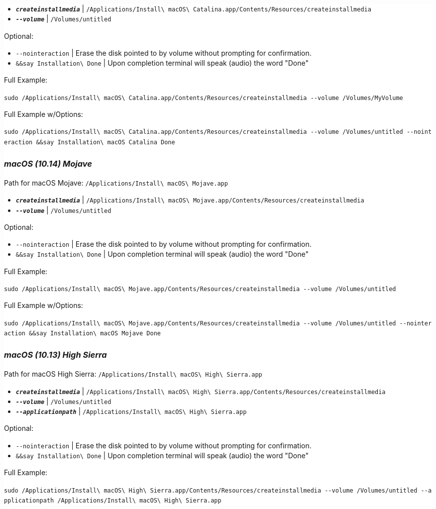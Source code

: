 - ***`createinstallmedia`*** | `/Applications/Install\ macOS\ Catalina.app/Contents/Resources/createinstallmedia`
- ***`--volume`*** | `/Volumes/untitled`

Optional:

- `--nointeraction` | Erase the disk pointed to by volume without prompting for confirmation.
- `&&say Installation\ Done` | Upon completion terminal will speak (audio) the word "Done"

Full Example:

	sudo /Applications/Install\ macOS\ Catalina.app/Contents/Resources/createinstallmedia --volume /Volumes/MyVolume

Full Example w/Options:

	sudo /Applications/Install\ macOS\ Catalina.app/Contents/Resources/createinstallmedia --volume /Volumes/untitled --nointeraction &&say Installation\ macOS Catalina Done

### _macOS (10.14) Mojave_

Path for macOS Mojave: `/Applications/Install\ macOS\ Mojave.app`

- ***`createinstallmedia`*** | `/Applications/Install\ macOS\ Mojave.app/Contents/Resources/createinstallmedia`
- ***`--volume`*** | `/Volumes/untitled`

Optional:

- `--nointeraction` | Erase the disk pointed to by volume without prompting for confirmation.
- `&&say Installation\ Done` | Upon completion terminal will speak (audio) the word "Done"

Full Example:

	sudo /Applications/Install\ macOS\ Mojave.app/Contents/Resources/createinstallmedia --volume /Volumes/untitled

Full Example w/Options:

	sudo /Applications/Install\ macOS\ Mojave.app/Contents/Resources/createinstallmedia --volume /Volumes/untitled --nointeraction &&say Installation\ macOS Mojave Done

### _macOS (10.13) High Sierra_

Path for macOS High Sierra: `/Applications/Install\ macOS\ High\ Sierra.app`

- ***`createinstallmedia`*** | `/Applications/Install\ macOS\ High\ Sierra.app/Contents/Resources/createinstallmedia`
- ***`--volume`*** | `/Volumes/untitled`
- ***`--applicationpath`*** |	`/Applications/Install\ macOS\ High\ Sierra.app`

Optional:

- `--nointeraction` | Erase the disk pointed to by volume without prompting for confirmation.
- `&&say Installation\ Done` | Upon completion terminal will speak (audio) the word "Done"

Full Example:

	sudo /Applications/Install\ macOS\ High\ Sierra.app/Contents/Resources/createinstallmedia --volume /Volumes/untitled --applicationpath /Applications/Install\ macOS\ High\ Sierra.app
